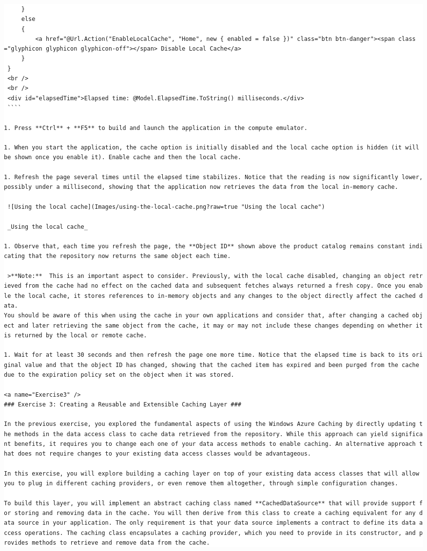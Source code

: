    ````
		}
		else
		{
			<a href="@Url.Action("EnableLocalCache", "Home", new { enabled = false })" class="btn btn-danger"><span class="glyphicon glyphicon glyphicon-off"></span> Disable Local Cache</a>
		}
	}
	<br />
	<br />
	<div id="elapsedTime">Elapsed time: @Model.ElapsedTime.ToString() milliseconds.</div>
	````

1. Press **Ctrl** + **F5** to build and launch the application in the compute emulator.
 
1. When you start the application, the cache option is initially disabled and the local cache option is hidden (it will be shown once you enable it). Enable cache and then the local cache. 

1. Refresh the page several times until the elapsed time stabilizes. Notice that the reading is now significantly lower, possibly under a millisecond, showing that the application now retrieves the data from the local in-memory cache. 

	![Using the local cache](Images/using-the-local-cache.png?raw=true "Using the local cache")

	_Using the local cache_

1. Observe that, each time you refresh the page, the **Object ID** shown above the product catalog remains constant indicating that the repository now returns the same object each time.

	>**Note:** 	This is an important aspect to consider. Previously, with the local cache disabled, changing an object retrieved from the cache had no effect on the cached data and subsequent fetches always returned a fresh copy. Once you enable the local cache, it stores references to in-memory objects and any changes to the object directly affect the cached data. 
You should be aware of this when using the cache in your own applications and consider that, after changing a cached object and later retrieving the same object from the cache, it may or may not include these changes depending on whether it is returned by the local or remote cache.

1. Wait for at least 30 seconds and then refresh the page one more time. Notice that the elapsed time is back to its original value and that the object ID has changed, showing that the cached item has expired and been purged from the cache due to the expiration policy set on the object when it was stored.

<a name="Exercise3" />
### Exercise 3: Creating a Reusable and Extensible Caching Layer ###

In the previous exercise, you explored the fundamental aspects of using the Windows Azure Caching by directly updating the methods in the data access class to cache data retrieved from the repository. While this approach can yield significant benefits, it requires you to change each one of your data access methods to enable caching. An alternative approach that does not require changes to your existing data access classes would be advantageous. 

In this exercise, you will explore building a caching layer on top of your existing data access classes that will allow you to plug in different caching providers, or even remove them altogether, through simple configuration changes.

To build this layer, you will implement an abstract caching class named **CachedDataSource** that will provide support for storing and removing data in the cache. You will then derive from this class to create a caching equivalent for any data source in your application. The only requirement is that your data source implements a contract to define its data access operations. The caching class encapsulates a caching provider, which you need to provide in its constructor, and provides methods to retrieve and remove data from the cache.

   ````